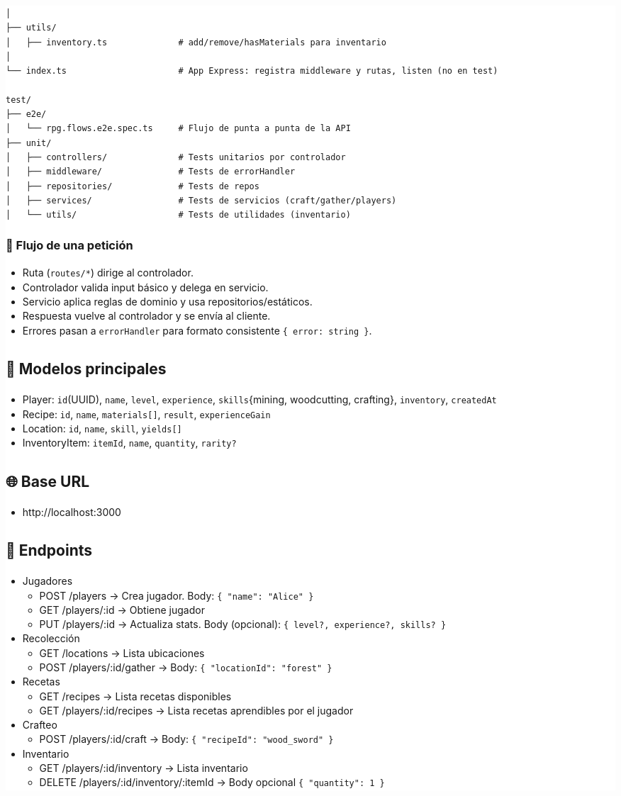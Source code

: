 ```
│
├── utils/
│   ├── inventory.ts              # add/remove/hasMaterials para inventario
│
└── index.ts                      # App Express: registra middleware y rutas, listen (no en test)

test/
├── e2e/
│   └── rpg.flows.e2e.spec.ts     # Flujo de punta a punta de la API
├── unit/
│   ├── controllers/              # Tests unitarios por controlador
│   ├── middleware/               # Tests de errorHandler
│   ├── repositories/             # Tests de repos
│   ├── services/                 # Tests de servicios (craft/gather/players)
│   └── utils/                    # Tests de utilidades (inventario)
```

### 🔄 Flujo de una petición
- Ruta (`routes/*`) dirige al controlador.
- Controlador valida input básico y delega en servicio.
- Servicio aplica reglas de dominio y usa repositorios/estáticos.
- Respuesta vuelve al controlador y se envía al cliente.
- Errores pasan a `errorHandler` para formato consistente `{ error: string }`.

## 🔑 Modelos principales
- Player: `id`(UUID), `name`, `level`, `experience`, `skills`{mining, woodcutting, crafting}, `inventory`, `createdAt`
- Recipe: `id`, `name`, `materials[]`, `result`, `experienceGain`
- Location: `id`, `name`, `skill`, `yields[]`
- InventoryItem: `itemId`, `name`, `quantity`, `rarity?`

## 🌐 Base URL
- http://localhost:3000

## 📡 Endpoints
- Jugadores
  - POST /players → Crea jugador. Body: `{ "name": "Alice" }`
  - GET /players/:id → Obtiene jugador
  - PUT /players/:id → Actualiza stats. Body (opcional): `{ level?, experience?, skills? }`
- Recolección
  - GET /locations → Lista ubicaciones
  - POST /players/:id/gather → Body: `{ "locationId": "forest" }`
- Recetas
  - GET /recipes → Lista recetas disponibles
  - GET /players/:id/recipes → Lista recetas aprendibles por el jugador
- Crafteo
  - POST /players/:id/craft → Body: `{ "recipeId": "wood_sword" }`
- Inventario
  - GET /players/:id/inventory → Lista inventario
  - DELETE /players/:id/inventory/:itemId → Body opcional `{ "quantity": 1 }`
